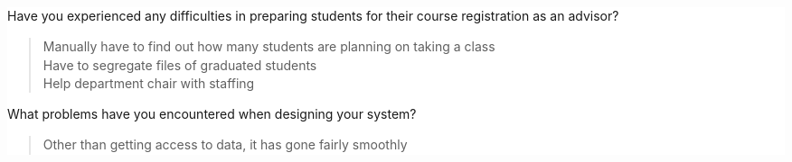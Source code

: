 Have you experienced any difficulties in preparing students for their course registration as an advisor?
> Manually have to find out how many students are planning on taking a class<br>
> Have to segregate files of graduated students<br>
> Help department chair with staffing

What problems have you encountered when designing your system?
> Other than getting access to data, it has gone fairly smoothly
